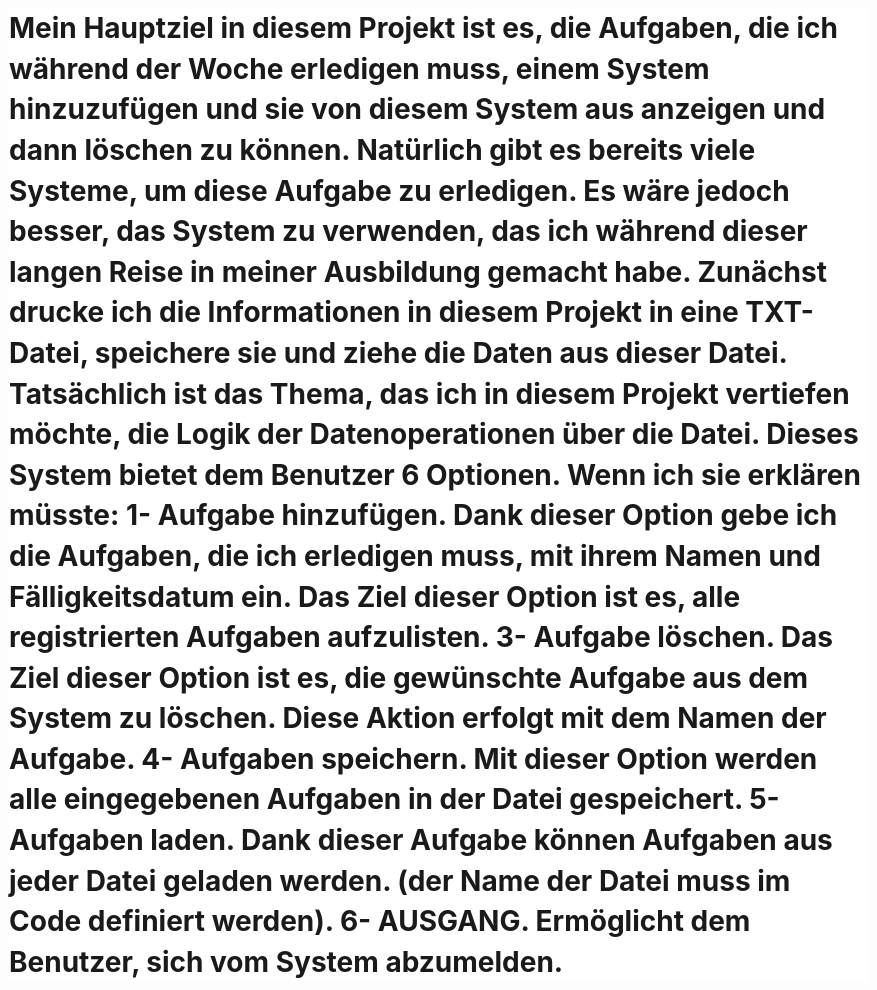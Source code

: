 # Mein Hauptziel in diesem Projekt ist es, die Aufgaben, die ich während der Woche erledigen muss, einem System hinzuzufügen und sie von diesem System aus anzeigen und dann löschen zu können. Natürlich gibt es bereits viele Systeme, um diese Aufgabe zu erledigen. Es wäre jedoch besser, das System zu verwenden, das ich während dieser langen Reise in meiner Ausbildung gemacht habe. Zunächst drucke ich die Informationen in diesem Projekt in eine TXT-Datei, speichere sie und ziehe die Daten aus dieser Datei. Tatsächlich ist das Thema, das ich in diesem Projekt vertiefen möchte, die Logik der Datenoperationen über die Datei. Dieses System bietet dem Benutzer 6 Optionen. Wenn ich sie erklären müsste: 1- Aufgabe hinzufügen. Dank dieser Option gebe ich die Aufgaben, die ich erledigen muss, mit ihrem Namen und Fälligkeitsdatum ein. Das Ziel dieser Option ist es, alle registrierten Aufgaben aufzulisten. 3- Aufgabe löschen. Das Ziel dieser Option ist es, die gewünschte Aufgabe aus dem System zu löschen. Diese Aktion erfolgt mit dem Namen der Aufgabe. 4- Aufgaben speichern. Mit dieser Option werden alle eingegebenen Aufgaben in der Datei gespeichert. 5- Aufgaben laden. Dank dieser Aufgabe können Aufgaben aus jeder Datei geladen werden. (der Name der Datei muss im Code definiert werden). 6- AUSGANG. Ermöglicht dem Benutzer, sich vom System abzumelden.
